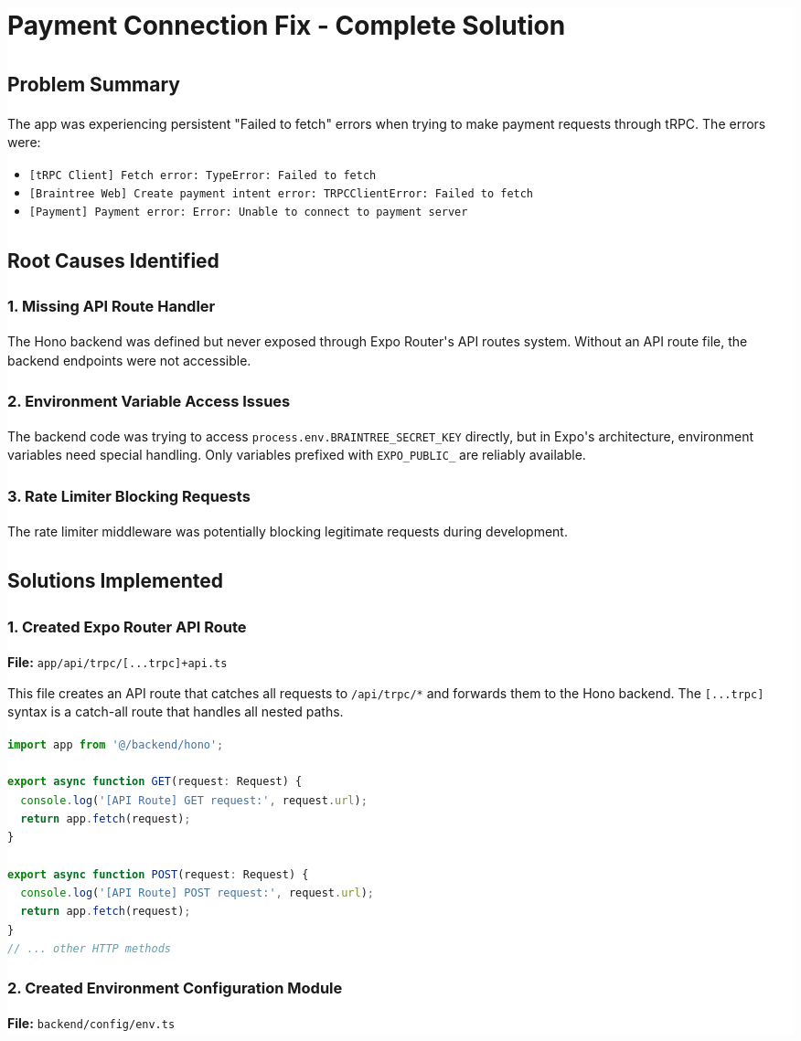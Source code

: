 # Payment Connection Fix - Complete Solution

## Problem Summary
The app was experiencing persistent "Failed to fetch" errors when trying to make payment requests through tRPC. The errors were:
- `[tRPC Client] Fetch error: TypeError: Failed to fetch`
- `[Braintree Web] Create payment intent error: TRPCClientError: Failed to fetch`
- `[Payment] Payment error: Error: Unable to connect to payment server`

## Root Causes Identified

### 1. **Missing API Route Handler**
The Hono backend was defined but never exposed through Expo Router's API routes system. Without an API route file, the backend endpoints were not accessible.

### 2. **Environment Variable Access Issues**
The backend code was trying to access `process.env.BRAINTREE_SECRET_KEY` directly, but in Expo's architecture, environment variables need special handling. Only variables prefixed with `EXPO_PUBLIC_` are reliably available.

### 3. **Rate Limiter Blocking Requests**
The rate limiter middleware was potentially blocking legitimate requests during development.

## Solutions Implemented

### 1. Created Expo Router API Route
**File:** `app/api/trpc/[...trpc]+api.ts`

This file creates an API route that catches all requests to `/api/trpc/*` and forwards them to the Hono backend. The `[...trpc]` syntax is a catch-all route that handles all nested paths.

```typescript
import app from '@/backend/hono';

export async function GET(request: Request) {
  console.log('[API Route] GET request:', request.url);
  return app.fetch(request);
}

export async function POST(request: Request) {
  console.log('[API Route] POST request:', request.url);
  return app.fetch(request);
}
// ... other HTTP methods
```

### 2. Created Environment Configuration Module
**File:** `backend/config/env.ts`
